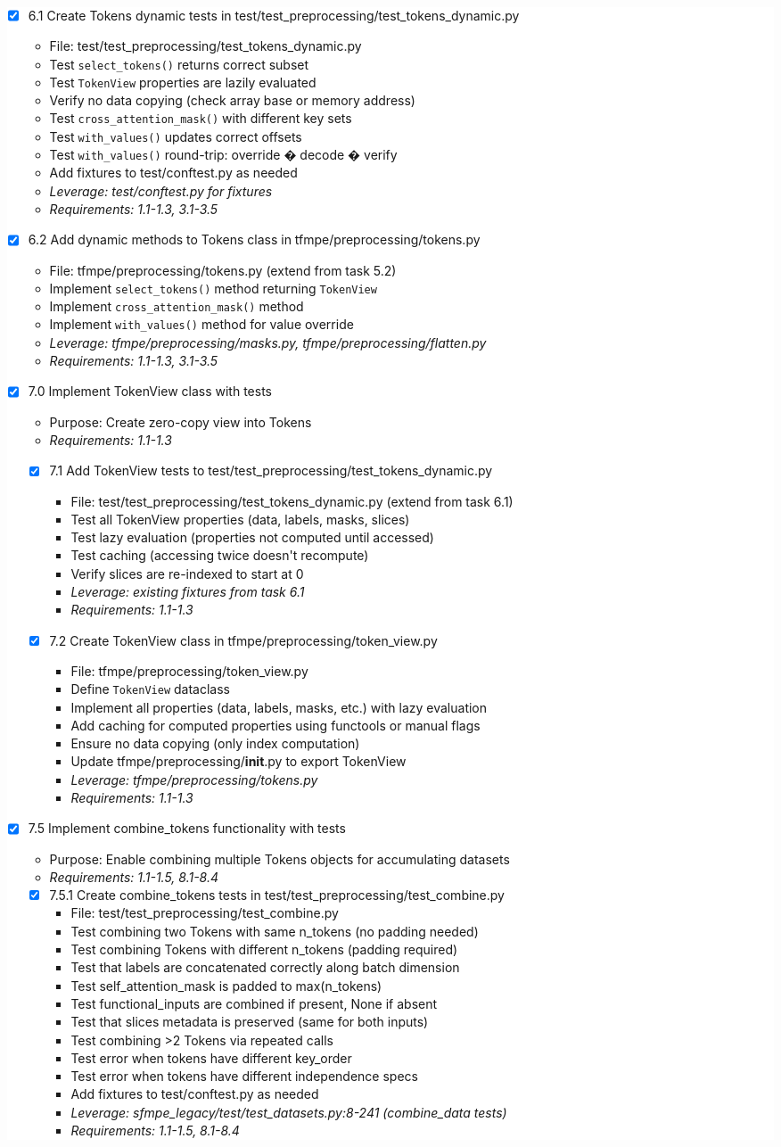   - [x] 6.1 Create Tokens dynamic tests in test/test_preprocessing/test_tokens_dynamic.py
    - File: test/test_preprocessing/test_tokens_dynamic.py
    - Test `select_tokens()` returns correct subset
    - Test `TokenView` properties are lazily evaluated
    - Verify no data copying (check array base or memory address)
    - Test `cross_attention_mask()` with different key sets
    - Test `with_values()` updates correct offsets
    - Test `with_values()` round-trip: override � decode � verify
    - Add fixtures to test/conftest.py as needed
    - _Leverage: test/conftest.py for fixtures_
    - _Requirements: 1.1-1.3, 3.1-3.5_

  - [x] 6.2 Add dynamic methods to Tokens class in tfmpe/preprocessing/tokens.py
    - File: tfmpe/preprocessing/tokens.py (extend from task 5.2)
    - Implement `select_tokens()` method returning `TokenView`
    - Implement `cross_attention_mask()` method
    - Implement `with_values()` method for value override
    - _Leverage: tfmpe/preprocessing/masks.py, tfmpe/preprocessing/flatten.py_
    - _Requirements: 1.1-1.3, 3.1-3.5_

- [x] 7.0 Implement TokenView class with tests
  - Purpose: Create zero-copy view into Tokens
  - _Requirements: 1.1-1.3_

  - [x] 7.1 Add TokenView tests to test/test_preprocessing/test_tokens_dynamic.py
    - File: test/test_preprocessing/test_tokens_dynamic.py (extend from task 6.1)
    - Test all TokenView properties (data, labels, masks, slices)
    - Test lazy evaluation (properties not computed until accessed)
    - Test caching (accessing twice doesn't recompute)
    - Verify slices are re-indexed to start at 0
    - _Leverage: existing fixtures from task 6.1_
    - _Requirements: 1.1-1.3_

  - [x] 7.2 Create TokenView class in tfmpe/preprocessing/token_view.py
    - File: tfmpe/preprocessing/token_view.py
    - Define `TokenView` dataclass
    - Implement all properties (data, labels, masks, etc.) with lazy evaluation
    - Add caching for computed properties using functools or manual flags
    - Ensure no data copying (only index computation)
    - Update tfmpe/preprocessing/__init__.py to export TokenView
    - _Leverage: tfmpe/preprocessing/tokens.py_
    - _Requirements: 1.1-1.3_

- [x] 7.5 Implement combine_tokens functionality with tests
  - Purpose: Enable combining multiple Tokens objects for accumulating datasets
  - _Requirements: 1.1-1.5, 8.1-8.4_

  - [x] 7.5.1 Create combine_tokens tests in test/test_preprocessing/test_combine.py
    - File: test/test_preprocessing/test_combine.py
    - Test combining two Tokens with same n_tokens (no padding needed)
    - Test combining Tokens with different n_tokens (padding required)
    - Test that labels are concatenated correctly along batch dimension
    - Test self_attention_mask is padded to max(n_tokens)
    - Test functional_inputs are combined if present, None if absent
    - Test that slices metadata is preserved (same for both inputs)
    - Test combining >2 Tokens via repeated calls
    - Test error when tokens have different key_order
    - Test error when tokens have different independence specs
    - Add fixtures to test/conftest.py as needed
    - _Leverage: sfmpe_legacy/test/test_datasets.py:8-241 (combine_data tests)_
    - _Requirements: 1.1-1.5, 8.1-8.4_
